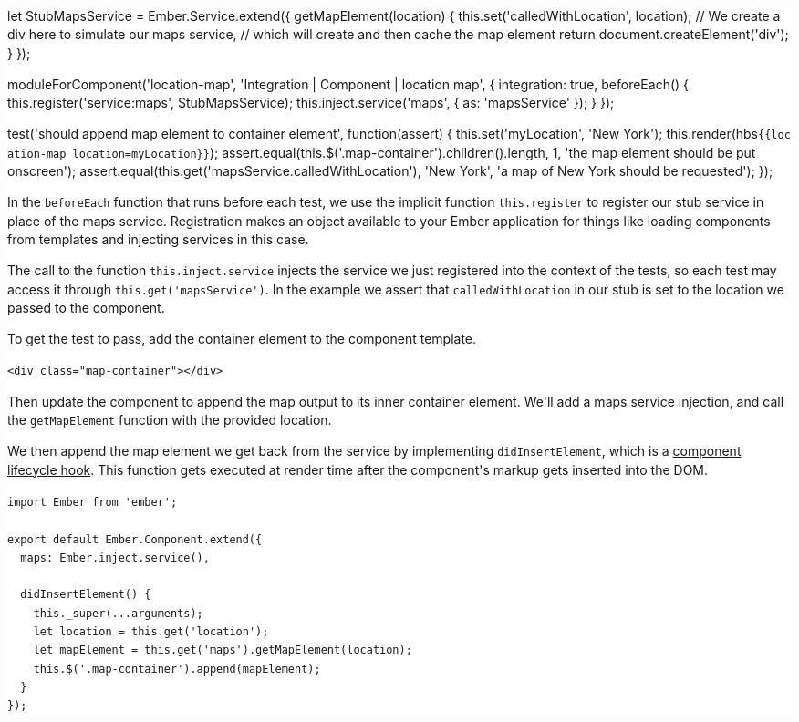 let StubMapsService = Ember.Service.extend({
  getMapElement(location) {
    this.set('calledWithLocation', location);
    // We create a div here to simulate our maps service,
    // which will create and then cache the map element
    return document.createElement('div');
  }
});

moduleForComponent('location-map', 'Integration | Component | location map', {
  integration: true,
  beforeEach() {
    this.register('service:maps', StubMapsService);
    this.inject.service('maps', { as: 'mapsService' });
  }
});

test('should append map element to container element', function(assert) {
  this.set('myLocation', 'New York');
  this.render(hbs`{{location-map location=myLocation}}`);
  assert.equal(this.$('.map-container').children().length, 1, 'the map element should be put onscreen');
  assert.equal(this.get('mapsService.calledWithLocation'), 'New York', 'a map of New York should be requested');
});
</code></pre>

In the `beforeEach` function that runs before each test, we use the implicit function `this.register` to register our stub service in place of the maps service. Registration makes an object available to your Ember application for things like loading components from templates and injecting services in this case.

The call to the function `this.inject.service` injects the service we just registered into the context of the tests, so each test may access it through `this.get('mapsService')`. In the example we assert that `calledWithLocation` in our stub is set to the location we passed to the component.

To get the test to pass, add the container element to the component template.

<pre><code class="app/templates/components/location-map.hbs">&lt;div class="map-container"&gt;&lt;/div&gt;
</code></pre>

Then update the component to append the map output to its inner container element. We'll add a maps service injection, and call the `getMapElement` function with the provided location.

We then append the map element we get back from the service by implementing `didInsertElement`, which is a [component lifecycle hook](../../components/the-component-lifecycle/#toc_integrating-with-third-party-libraries-with-code-didinsertelement-code). This function gets executed at render time after the component's markup gets inserted into the DOM.

<pre><code class="app/components/location-map.js">import Ember from 'ember';

export default Ember.Component.extend({
  maps: Ember.inject.service(),

  didInsertElement() {
    this._super(...arguments);
    let location = this.get('location');
    let mapElement = this.get('maps').getMapElement(location);
    this.$('.map-container').append(mapElement);
  }
});
</code></pre>
